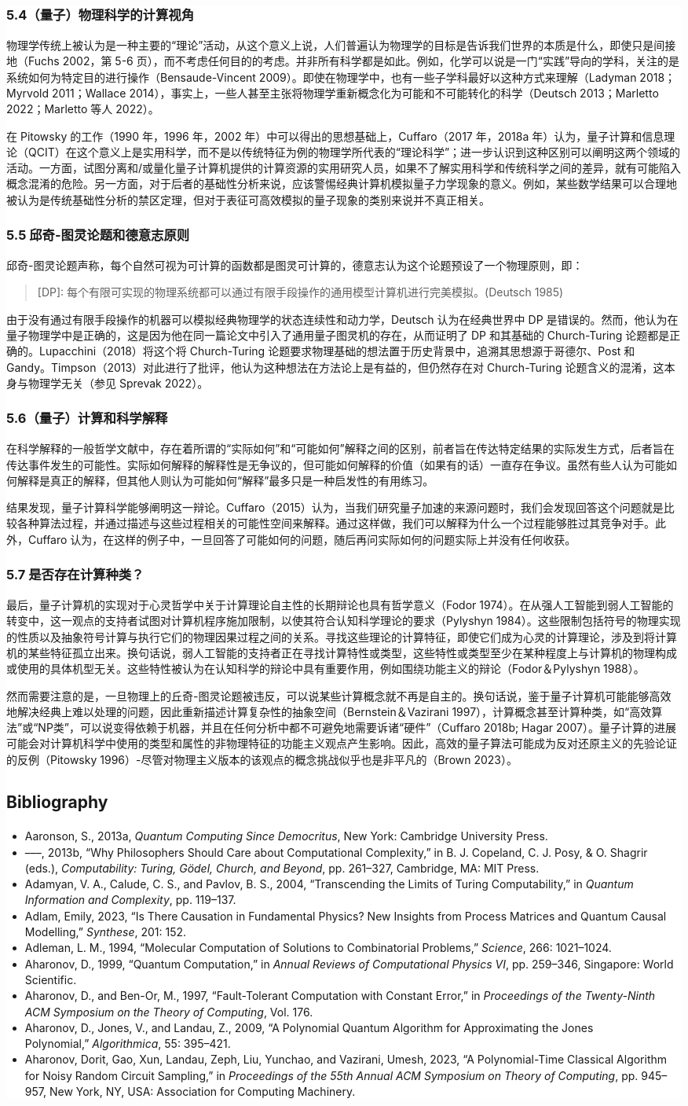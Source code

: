 ### 5.4（量子）物理科学的计算视角

物理学传统上被认为是一种主要的“理论”活动，从这个意义上说，人们普遍认为物理学的目标是告诉我们世界的本质是什么，即使只是间接地（Fuchs 2002，第 5-6 页），而不考虑任何目的的考虑。并非所有科学都是如此。例如，化学可以说是一门“实践”导向的学科，关注的是系统如何为特定目的进行操作（Bensaude-Vincent 2009）。即使在物理学中，也有一些子学科最好以这种方式来理解（Ladyman 2018；Myrvold 2011；Wallace 2014），事实上，一些人甚至主张将物理学重新概念化为可能和不可能转化的科学（Deutsch 2013；Marletto 2022；Marletto 等人 2022）。

在 Pitowsky 的工作（1990 年，1996 年，2002 年）中可以得出的思想基础上，Cuffaro（2017 年，2018a 年）认为，量子计算和信息理论（QCIT）在这个意义上是实用科学，而不是以传统特征为例的物理学所代表的“理论科学”；进一步认识到这种区别可以阐明这两个领域的活动。一方面，试图分离和/或量化量子计算机提供的计算资源的实用研究人员，如果不了解实用科学和传统科学之间的差异，就有可能陷入概念混淆的危险。另一方面，对于后者的基础性分析来说，应该警惕经典计算机模拟量子力学现象的意义。例如，某些数学结果可以合理地被认为是传统基础性分析的禁区定理，但对于表征可高效模拟的量子现象的类别来说并不真正相关。

### 5.5 邱奇-图灵论题和德意志原则

邱奇-图灵论题声称，每个自然可视为可计算的函数都是图灵可计算的，德意志认为这个论题预设了一个物理原则，即：

> [DP]: 每个有限可实现的物理系统都可以通过有限手段操作的通用模型计算机进行完美模拟。(Deutsch 1985)

由于没有通过有限手段操作的机器可以模拟经典物理学的状态连续性和动力学，Deutsch 认为在经典世界中 DP 是错误的。然而，他认为在量子物理学中是正确的，这是因为他在同一篇论文中引入了通用量子图灵机的存在，从而证明了 DP 和其基础的 Church-Turing 论题都是正确的。Lupacchini（2018）将这个将 Church-Turing 论题要求物理基础的想法置于历史背景中，追溯其思想源于哥德尔、Post 和 Gandy。Timpson（2013）对此进行了批评，他认为这种想法在方法论上是有益的，但仍然存在对 Church-Turing 论题含义的混淆，这本身与物理学无关（参见 Sprevak 2022）。

### 5.6（量子）计算和科学解释

在科学解释的一般哲学文献中，存在着所谓的“实际如何”和“可能如何”解释之间的区别，前者旨在传达特定结果的实际发生方式，后者旨在传达事件发生的可能性。实际如何解释的解释性是无争议的，但可能如何解释的价值（如果有的话）一直存在争议。虽然有些人认为可能如何解释是真正的解释，但其他人则认为可能如何“解释”最多只是一种启发性的有用练习。

结果发现，量子计算科学能够阐明这一辩论。Cuffaro（2015）认为，当我们研究量子加速的来源问题时，我们会发现回答这个问题就是比较各种算法过程，并通过描述与这些过程相关的可能性空间来解释。通过这样做，我们可以解释为什么一个过程能够胜过其竞争对手。此外，Cuffaro 认为，在这样的例子中，一旦回答了可能如何的问题，随后再问实际如何的问题实际上并没有任何收获。

### 5.7 是否存在计算种类？

最后，量子计算机的实现对于心灵哲学中关于计算理论自主性的长期辩论也具有哲学意义（Fodor 1974）。在从强人工智能到弱人工智能的转变中，这一观点的支持者试图对计算机程序施加限制，以使其符合认知科学理论的要求（Pylyshyn 1984）。这些限制包括符号的物理实现的性质以及抽象符号计算与执行它们的物理因果过程之间的关系。寻找这些理论的计算特征，即使它们成为心灵的计算理论，涉及到将计算机的某些特征孤立出来。换句话说，弱人工智能的支持者正在寻找计算特性或类型，这些特性或类型至少在某种程度上与计算机的物理构成或使用的具体机型无关。这些特性被认为在认知科学的辩论中具有重要作用，例如围绕功能主义的辩论（Fodor＆Pylyshyn 1988）。

然而需要注意的是，一旦物理上的丘奇-图灵论题被违反，可以说某些计算概念就不再是自主的。换句话说，鉴于量子计算机可能能够高效地解决经典上难以处理的问题，因此重新描述计算复杂性的抽象空间（Bernstein＆Vazirani 1997），计算概念甚至计算种类，如“高效算法”或“NP类”，可以说变得依赖于机器，并且在任何分析中都不可避免地需要诉诸“硬件”（Cuffaro 2018b; Hagar 2007）。量子计算的进展可能会对计算机科学中使用的类型和属性的非物理特征的功能主义观点产生影响。因此，高效的量子算法可能成为反对还原主义的先验论证的反例（Pitowsky 1996）-尽管对物理主义版本的该观点的概念挑战似乎也是非平凡的（Brown 2023）。

## Bibliography

* Aaronson, S., 2013a, *Quantum Computing Since Democritus*, New York: Cambridge University Press.
* –––, 2013b, “Why Philosophers Should Care about Computational Complexity,” in B. J. Copeland, C. J. Posy, & O. Shagrir (eds.), *Computability: Turing, Gödel, Church, and Beyond*, pp. 261–327, Cambridge, MA: MIT Press.
* Adamyan, V. A., Calude, C. S., and Pavlov, B. S., 2004, “Transcending the Limits of Turing Computability,” in *Quantum Information and Complexity*, pp. 119–137.
* Adlam, Emily, 2023, “Is There Causation in Fundamental Physics? New Insights from Process Matrices and Quantum Causal Modelling,” *Synthese*, 201: 152.
* Adleman, L. M., 1994, “Molecular Computation of Solutions to Combinatorial Problems,” *Science*, 266: 1021–1024.
* Aharonov, D., 1999, “Quantum Computation,” in *Annual Reviews of Computational Physics VI*, pp. 259–346, Singapore: World Scientific.
* Aharonov, D., and Ben-Or, M., 1997, “Fault-Tolerant Computation with Constant Error,” in *Proceedings of the Twenty-Ninth ACM Symposium on the Theory of Computing*, Vol. 176.
* Aharonov, D., Jones, V., and Landau, Z., 2009, “A Polynomial Quantum Algorithm for Approximating the Jones Polynomial,” *Algorithmica*, 55: 395–421.
* Aharonov, Dorit, Gao, Xun, Landau, Zeph, Liu, Yunchao, and Vazirani, Umesh, 2023, “A Polynomial-Time Classical Algorithm for Noisy Random Circuit Sampling,” in *Proceedings of the 55th Annual ACM Symposium on Theory of Computing*, pp. 945–957, New York, NY, USA: Association for Computing Machinery.